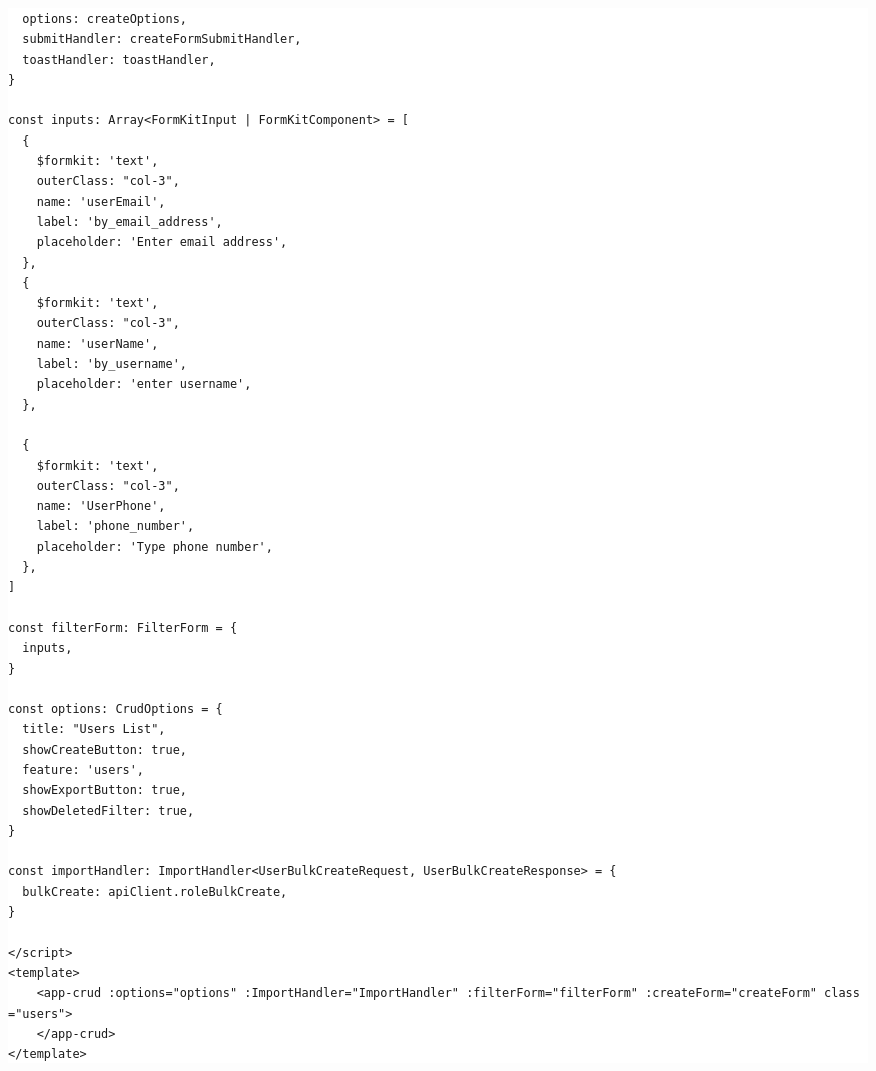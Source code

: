 ```
  options: createOptions,
  submitHandler: createFormSubmitHandler,
  toastHandler: toastHandler,
}

const inputs: Array<FormKitInput | FormKitComponent> = [
  {
    $formkit: 'text',
    outerClass: "col-3",
    name: 'userEmail',
    label: 'by_email_address',
    placeholder: 'Enter email address',
  },
  {
    $formkit: 'text',
    outerClass: "col-3",
    name: 'userName',
    label: 'by_username',
    placeholder: 'enter username',
  },

  {
    $formkit: 'text',
    outerClass: "col-3",
    name: 'UserPhone',
    label: 'phone_number',
    placeholder: 'Type phone number',
  },
]

const filterForm: FilterForm = {
  inputs,
}

const options: CrudOptions = {
  title: "Users List",
  showCreateButton: true,
  feature: 'users',
  showExportButton: true,
  showDeletedFilter: true,
}

const importHandler: ImportHandler<UserBulkCreateRequest, UserBulkCreateResponse> = {
  bulkCreate: apiClient.roleBulkCreate,
}

</script>
<template>
    <app-crud :options="options" :ImportHandler="ImportHandler" :filterForm="filterForm" :createForm="createForm" class="users"> 
    </app-crud>
</template>
```
